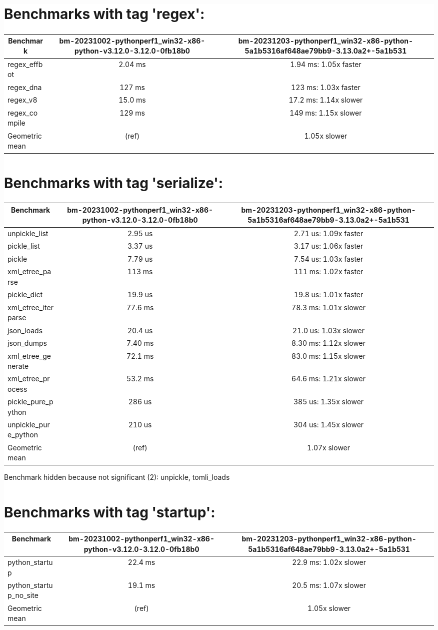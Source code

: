 Benchmarks with tag 'regex':
============================

| Benchmark      | bm-20231002-pythonperf1_win32-x86-python-v3.12.0-3.12.0-0fb18b0 | bm-20231203-pythonperf1_win32-x86-python-5a1b5316af648ae79bb9-3.13.0a2+-5a1b531 |
|----------------|:---------------------------------------------------------------:|:-------------------------------------------------------------------------------:|
| regex_effbot   | 2.04 ms                                                         | 1.94 ms: 1.05x faster                                                           |
| regex_dna      | 127 ms                                                          | 123 ms: 1.03x faster                                                            |
| regex_v8       | 15.0 ms                                                         | 17.2 ms: 1.14x slower                                                           |
| regex_compile  | 129 ms                                                          | 149 ms: 1.15x slower                                                            |
| Geometric mean | (ref)                                                           | 1.05x slower                                                                    |

Benchmarks with tag 'serialize':
================================

| Benchmark            | bm-20231002-pythonperf1_win32-x86-python-v3.12.0-3.12.0-0fb18b0 | bm-20231203-pythonperf1_win32-x86-python-5a1b5316af648ae79bb9-3.13.0a2+-5a1b531 |
|----------------------|:---------------------------------------------------------------:|:-------------------------------------------------------------------------------:|
| unpickle_list        | 2.95 us                                                         | 2.71 us: 1.09x faster                                                           |
| pickle_list          | 3.37 us                                                         | 3.17 us: 1.06x faster                                                           |
| pickle               | 7.79 us                                                         | 7.54 us: 1.03x faster                                                           |
| xml_etree_parse      | 113 ms                                                          | 111 ms: 1.02x faster                                                            |
| pickle_dict          | 19.9 us                                                         | 19.8 us: 1.01x faster                                                           |
| xml_etree_iterparse  | 77.6 ms                                                         | 78.3 ms: 1.01x slower                                                           |
| json_loads           | 20.4 us                                                         | 21.0 us: 1.03x slower                                                           |
| json_dumps           | 7.40 ms                                                         | 8.30 ms: 1.12x slower                                                           |
| xml_etree_generate   | 72.1 ms                                                         | 83.0 ms: 1.15x slower                                                           |
| xml_etree_process    | 53.2 ms                                                         | 64.6 ms: 1.21x slower                                                           |
| pickle_pure_python   | 286 us                                                          | 385 us: 1.35x slower                                                            |
| unpickle_pure_python | 210 us                                                          | 304 us: 1.45x slower                                                            |
| Geometric mean       | (ref)                                                           | 1.07x slower                                                                    |

Benchmark hidden because not significant (2): unpickle, tomli_loads

Benchmarks with tag 'startup':
==============================

| Benchmark              | bm-20231002-pythonperf1_win32-x86-python-v3.12.0-3.12.0-0fb18b0 | bm-20231203-pythonperf1_win32-x86-python-5a1b5316af648ae79bb9-3.13.0a2+-5a1b531 |
|------------------------|:---------------------------------------------------------------:|:-------------------------------------------------------------------------------:|
| python_startup         | 22.4 ms                                                         | 22.9 ms: 1.02x slower                                                           |
| python_startup_no_site | 19.1 ms                                                         | 20.5 ms: 1.07x slower                                                           |
| Geometric mean         | (ref)                                                           | 1.05x slower                                                                    |
